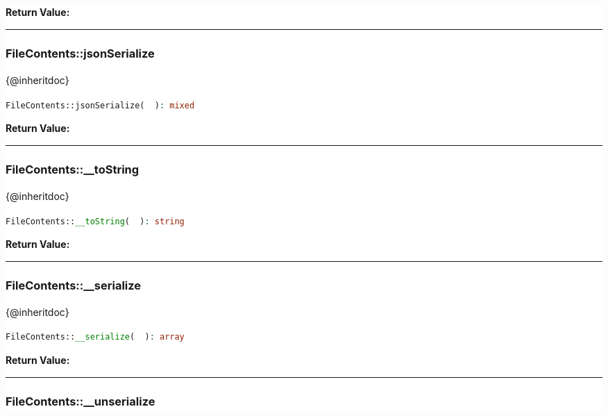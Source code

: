 


**Return Value:**





---
### FileContents::jsonSerialize

{@inheritdoc}

```php
FileContents::jsonSerialize(  ): mixed
```





**Return Value:**





---
### FileContents::__toString

{@inheritdoc}

```php
FileContents::__toString(  ): string
```





**Return Value:**





---
### FileContents::__serialize

{@inheritdoc}

```php
FileContents::__serialize(  ): array
```





**Return Value:**





---
### FileContents::__unserialize
